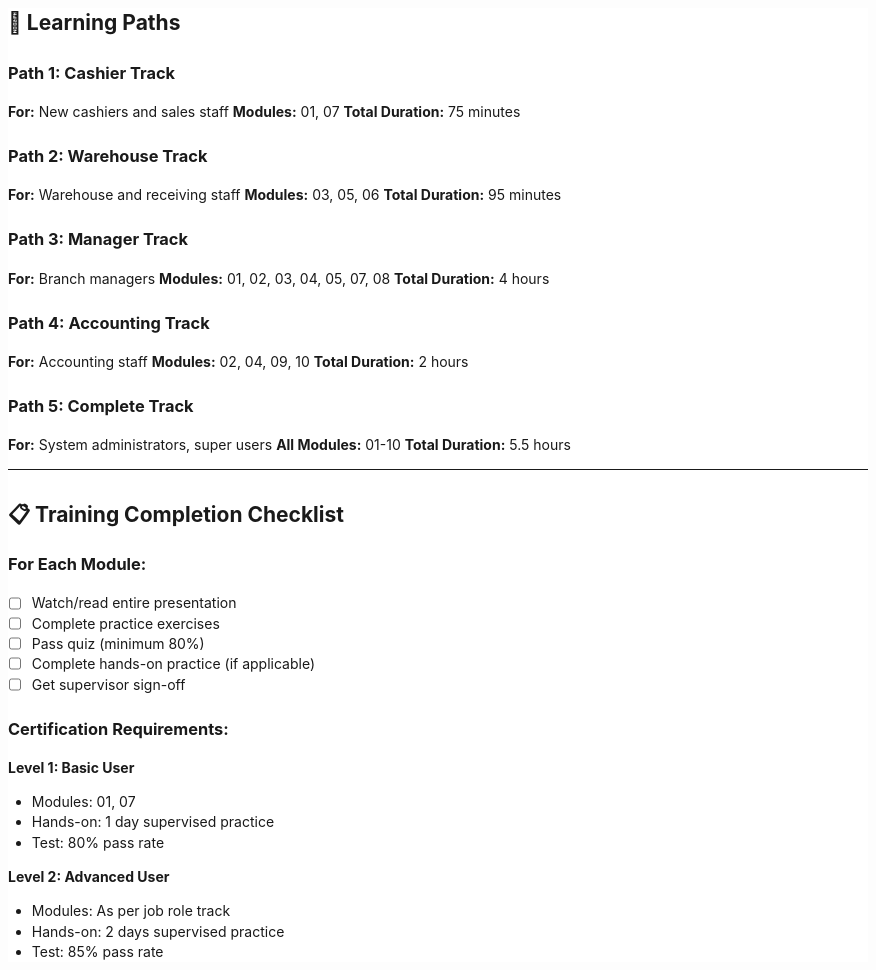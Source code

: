 
## 🎯 Learning Paths

### Path 1: Cashier Track
**For:** New cashiers and sales staff
**Modules:** 01, 07
**Total Duration:** 75 minutes

### Path 2: Warehouse Track
**For:** Warehouse and receiving staff
**Modules:** 03, 05, 06
**Total Duration:** 95 minutes

### Path 3: Manager Track
**For:** Branch managers
**Modules:** 01, 02, 03, 04, 05, 07, 08
**Total Duration:** 4 hours

### Path 4: Accounting Track
**For:** Accounting staff
**Modules:** 02, 04, 09, 10
**Total Duration:** 2 hours

### Path 5: Complete Track
**For:** System administrators, super users
**All Modules:** 01-10
**Total Duration:** 5.5 hours

---

## 📋 Training Completion Checklist

### For Each Module:

- [ ] Watch/read entire presentation
- [ ] Complete practice exercises
- [ ] Pass quiz (minimum 80%)
- [ ] Complete hands-on practice (if applicable)
- [ ] Get supervisor sign-off

### Certification Requirements:

**Level 1: Basic User**
- Modules: 01, 07
- Hands-on: 1 day supervised practice
- Test: 80% pass rate

**Level 2: Advanced User**
- Modules: As per job role track
- Hands-on: 2 days supervised practice
- Test: 85% pass rate
